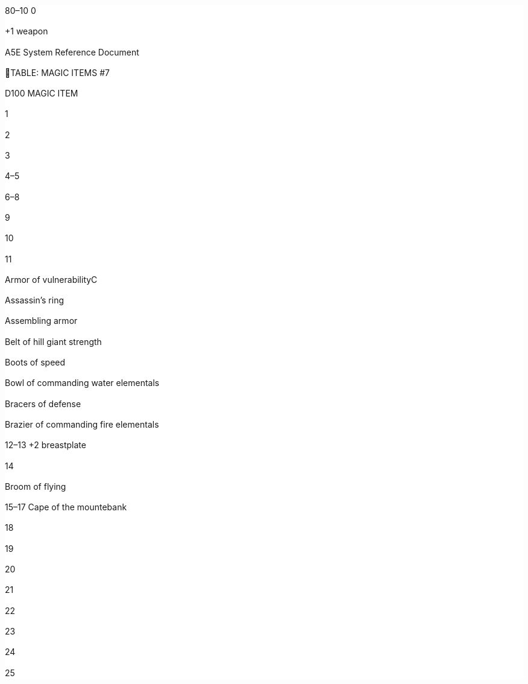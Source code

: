 80–10 0

+1 weapon

A5E System Reference Document

TABLE: MAGIC ITEMS #7

D100 MAGIC ITEM

1

2

3

4–5

6–8

9

10

11

Armor of vulnerabilityC

Assassin’s ring

Assembling armor

Belt of hill giant strength

Boots of speed

Bowl of commanding water elementals

Bracers of defense

Brazier of commanding fire elementals

12–13 +2 breastplate

14

Broom of flying

15–17 Cape of the mountebank

18

19

20

21

22

23

24

25
